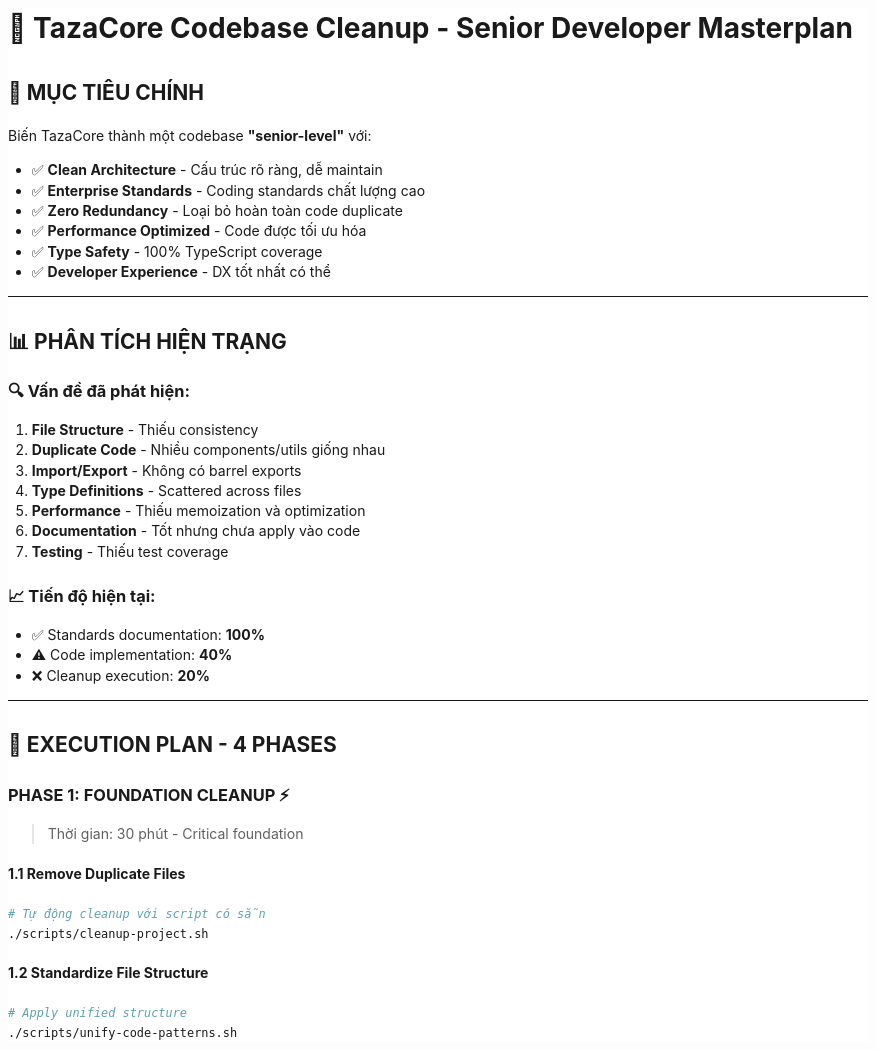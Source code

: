 # 🧹 TazaCore Codebase Cleanup - Senior Developer Masterplan

## 🎯 **MỤC TIÊU CHÍNH**

Biến TazaCore thành một codebase **"senior-level"** với:
- ✅ **Clean Architecture** - Cấu trúc rõ ràng, dễ maintain
- ✅ **Enterprise Standards** - Coding standards chất lượng cao
- ✅ **Zero Redundancy** - Loại bỏ hoàn toàn code duplicate
- ✅ **Performance Optimized** - Code được tối ưu hóa
- ✅ **Type Safety** - 100% TypeScript coverage
- ✅ **Developer Experience** - DX tốt nhất có thể

---

## 📊 **PHÂN TÍCH HIỆN TRẠNG**

### 🔍 **Vấn đề đã phát hiện:**

1. **File Structure** - Thiếu consistency
2. **Duplicate Code** - Nhiều components/utils giống nhau
3. **Import/Export** - Không có barrel exports
4. **Type Definitions** - Scattered across files
5. **Performance** - Thiếu memoization và optimization
6. **Documentation** - Tốt nhưng chưa apply vào code
7. **Testing** - Thiếu test coverage

### 📈 **Tiến độ hiện tại:**
- ✅ Standards documentation: **100%**
- ⚠️ Code implementation: **40%**
- ❌ Cleanup execution: **20%**

---

## 🚀 **EXECUTION PLAN - 4 PHASES**

### **PHASE 1: FOUNDATION CLEANUP** ⚡
> Thời gian: 30 phút - Critical foundation

#### 1.1 Remove Duplicate Files
```bash
# Tự động cleanup với script có sẵn
./scripts/cleanup-project.sh
```

#### 1.2 Standardize File Structure
```bash
# Apply unified structure
./scripts/unify-code-patterns.sh
```
